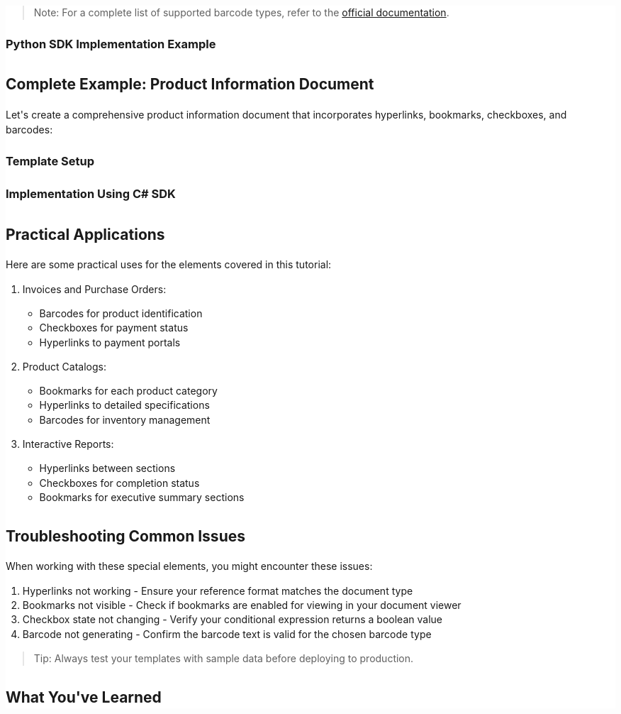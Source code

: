 > Note: For a complete list of supported barcode types, refer to the [official documentation](https://docs.groupdocs.cloud/assembly/).

### Python SDK Implementation Example

<script src="https://gist.github.com/groupdocs-assembly-cloud/a1b2c3d4e5f6g7h8i9j0.js?file=TutorialCodeExample-BarcodePython.py"></script>

## Complete Example: Product Information Document

Let's create a comprehensive product information document that incorporates hyperlinks, bookmarks, checkboxes, and barcodes:

### Template Setup

<script src="https://gist.github.com/groupdocs-assembly-cloud/a1b2c3d4e5f6g7h8i9j0.js?file=TutorialCodeExample-CompleteProductDocument.cs"></script>

### Implementation Using C# SDK

<script src="https://gist.github.com/groupdocs-assembly-cloud/a1b2c3d4e5f6g7h8i9j0.js?file=TutorialCodeExample-ProductDocumentImplementation.cs"></script>

## Practical Applications

Here are some practical uses for the elements covered in this tutorial:

1. Invoices and Purchase Orders:
   - Barcodes for product identification
   - Checkboxes for payment status
   - Hyperlinks to payment portals

2. Product Catalogs:
   - Bookmarks for each product category
   - Hyperlinks to detailed specifications
   - Barcodes for inventory management

3. Interactive Reports:
   - Hyperlinks between sections
   - Checkboxes for completion status
   - Bookmarks for executive summary sections

## Troubleshooting Common Issues

When working with these special elements, you might encounter these issues:

1. Hyperlinks not working - Ensure your reference format matches the document type
2. Bookmarks not visible - Check if bookmarks are enabled for viewing in your document viewer
3. Checkbox state not changing - Verify your conditional expression returns a boolean value
4. Barcode not generating - Confirm the barcode text is valid for the chosen barcode type

> Tip: Always test your templates with sample data before deploying to production.

## What You've Learned
